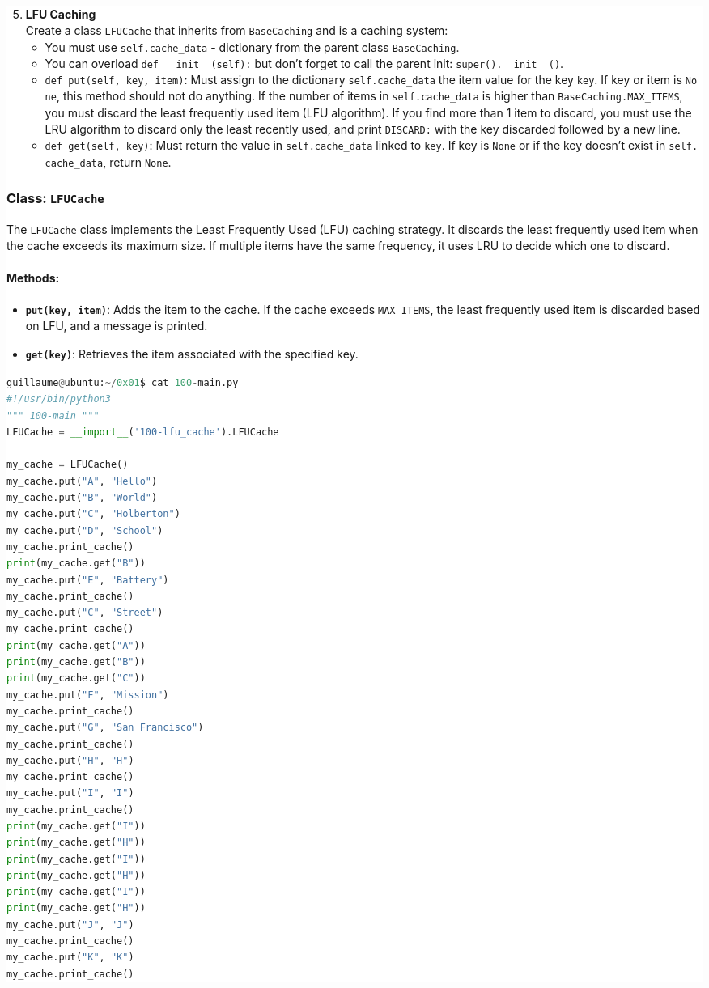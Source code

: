 5. **LFU Caching**  
   Create a class `LFUCache` that inherits from `BaseCaching` and is a caching system:
   - You must use `self.cache_data` - dictionary from the parent class `BaseCaching`.
   - You can overload `def __init__(self):` but don’t forget to call the parent init: `super().__init__()`.
   - `def put(self, key, item)`: Must assign to the dictionary `self.cache_data` the item value for the key `key`. If key or item is `None`, this method should not do anything. If the number of items in `self.cache_data` is higher than `BaseCaching.MAX_ITEMS`, you must discard the least frequently used item (LFU algorithm). If you find more than 1 item to discard, you must use the LRU algorithm to discard only the least recently used, and print `DISCARD:` with the key discarded followed by a new line.
   - `def get(self, key)`: Must return the value in `self.cache_data` linked to `key`. If key is `None` or if the key doesn’t exist in `self.cache_data`, return `None`.

### Class: `LFUCache`

The `LFUCache` class implements the Least Frequently Used (LFU) caching strategy. It discards the least frequently used item when the cache exceeds its maximum size. If multiple items have the same frequency, it uses LRU to decide which one to discard.

#### Methods:

- **`put(key, item)`**: Adds the item to the cache. If the cache exceeds `MAX_ITEMS`, the least frequently used item is discarded based on LFU, and a message is printed.
  
- **`get(key)`**: Retrieves the item associated with the specified key.

```python
guillaume@ubuntu:~/0x01$ cat 100-main.py
#!/usr/bin/python3
""" 100-main """
LFUCache = __import__('100-lfu_cache').LFUCache

my_cache = LFUCache()
my_cache.put("A", "Hello")
my_cache.put("B", "World")
my_cache.put("C", "Holberton")
my_cache.put("D", "School")
my_cache.print_cache()
print(my_cache.get("B"))
my_cache.put("E", "Battery")
my_cache.print_cache()
my_cache.put("C", "Street")
my_cache.print_cache()
print(my_cache.get("A"))
print(my_cache.get("B"))
print(my_cache.get("C"))
my_cache.put("F", "Mission")
my_cache.print_cache()
my_cache.put("G", "San Francisco")
my_cache.print_cache()
my_cache.put("H", "H")
my_cache.print_cache()
my_cache.put("I", "I")
my_cache.print_cache()
print(my_cache.get("I"))
print(my_cache.get("H"))
print(my_cache.get("I"))
print(my_cache.get("H"))
print(my_cache.get("I"))
print(my_cache.get("H"))
my_cache.put("J", "J")
my_cache.print_cache()
my_cache.put("K", "K")
my_cache.print_cache()
```